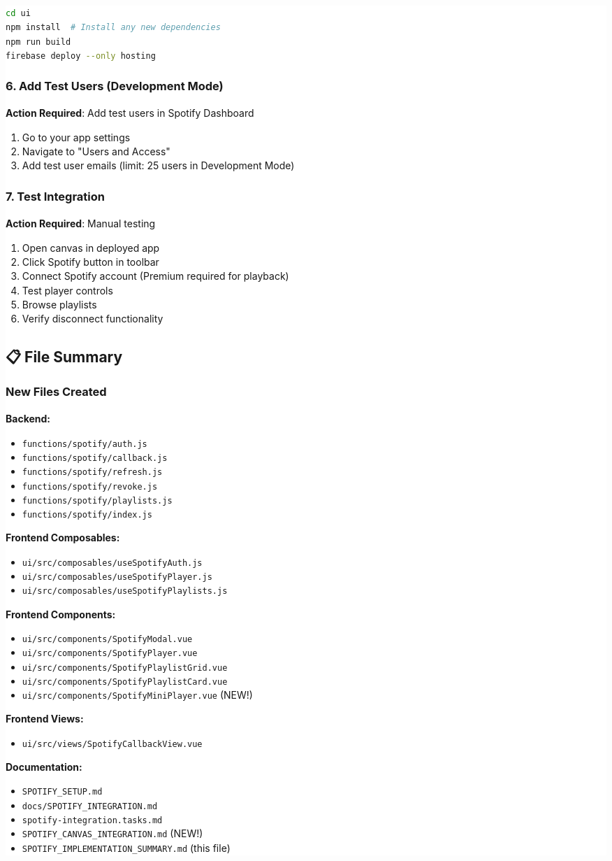 ```bash
cd ui
npm install  # Install any new dependencies
npm run build
firebase deploy --only hosting
```

### 6. Add Test Users (Development Mode)

**Action Required**: Add test users in Spotify Dashboard

1. Go to your app settings
2. Navigate to "Users and Access"
3. Add test user emails (limit: 25 users in Development Mode)

### 7. Test Integration

**Action Required**: Manual testing

1. Open canvas in deployed app
2. Click Spotify button in toolbar
3. Connect Spotify account (Premium required for playback)
4. Test player controls
5. Browse playlists
6. Verify disconnect functionality

## 📋 File Summary

### New Files Created

**Backend:**
- `functions/spotify/auth.js`
- `functions/spotify/callback.js`
- `functions/spotify/refresh.js`
- `functions/spotify/revoke.js`
- `functions/spotify/playlists.js`
- `functions/spotify/index.js`

**Frontend Composables:**
- `ui/src/composables/useSpotifyAuth.js`
- `ui/src/composables/useSpotifyPlayer.js`
- `ui/src/composables/useSpotifyPlaylists.js`

**Frontend Components:**
- `ui/src/components/SpotifyModal.vue`
- `ui/src/components/SpotifyPlayer.vue`
- `ui/src/components/SpotifyPlaylistGrid.vue`
- `ui/src/components/SpotifyPlaylistCard.vue`
- `ui/src/components/SpotifyMiniPlayer.vue` (NEW!)

**Frontend Views:**
- `ui/src/views/SpotifyCallbackView.vue`

**Documentation:**
- `SPOTIFY_SETUP.md`
- `docs/SPOTIFY_INTEGRATION.md`
- `spotify-integration.tasks.md`
- `SPOTIFY_CANVAS_INTEGRATION.md` (NEW!)
- `SPOTIFY_IMPLEMENTATION_SUMMARY.md` (this file)
